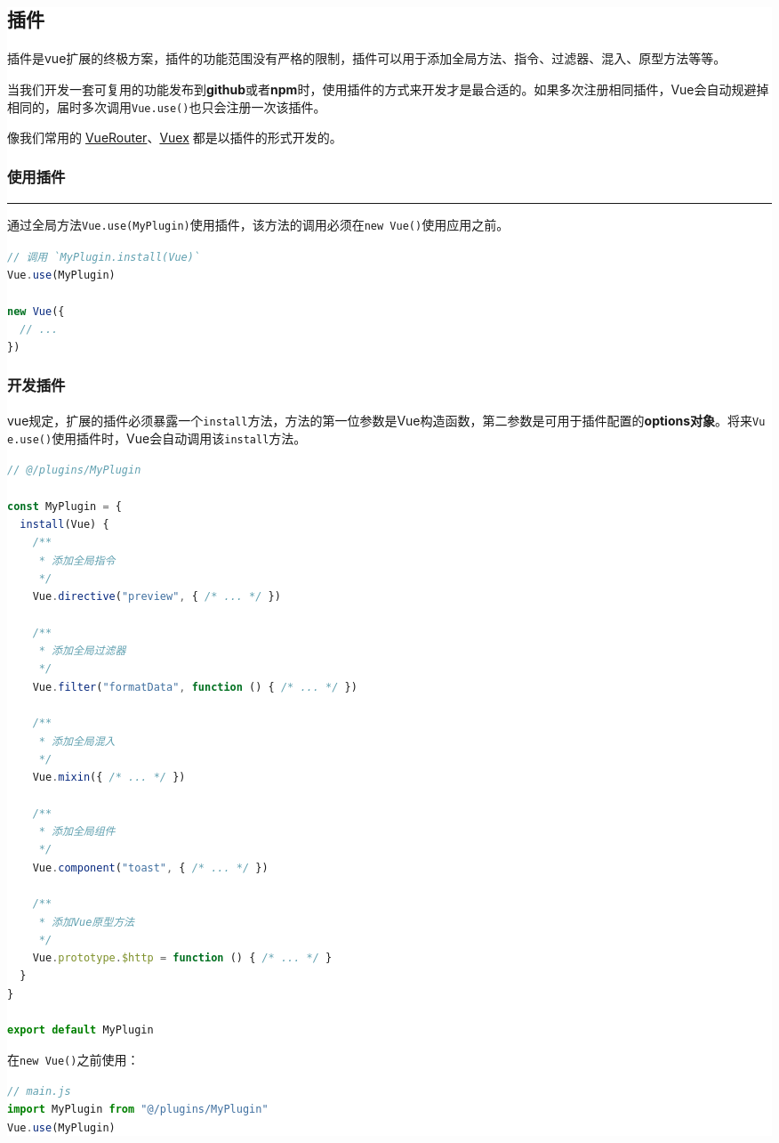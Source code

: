 ## 插件
插件是vue扩展的终极方案，插件的功能范围没有严格的限制，插件可以用于添加全局方法、指令、过滤器、混入、原型方法等等。

当我们开发一套可复用的功能发布到**github**或者**npm**时，使用插件的方式来开发才是最合适的。如果多次注册相同插件，Vue会自动规避掉相同的，届时多次调用`Vue.use()`也只会注册一次该插件。

像我们常用的 [VueRouter](/vue/vue2/vue_router.md)、[Vuex](/vue/vue2/vuex.md) 都是以插件的形式开发的。

### 使用插件
---
通过全局方法`Vue.use(MyPlugin)`使用插件，该方法的调用必须在`new Vue()`使用应用之前。
```js
// 调用 `MyPlugin.install(Vue)`
Vue.use(MyPlugin)

new Vue({
  // ...
})
```

### 开发插件
vue规定，扩展的插件必须暴露一个`install`方法，方法的第一位参数是Vue构造函数，第二参数是可用于插件配置的**options对象**。将来`Vue.use()`使用插件时，Vue会自动调用该`install`方法。
```js
// @/plugins/MyPlugin

const MyPlugin = {
  install(Vue) {
    /**
     * 添加全局指令
     */
    Vue.directive("preview", { /* ... */ })

    /**
     * 添加全局过滤器
     */
    Vue.filter("formatData", function () { /* ... */ })

    /**
     * 添加全局混入
     */
    Vue.mixin({ /* ... */ })

    /**
     * 添加全局组件
     */
    Vue.component("toast", { /* ... */ })

    /**
     * 添加Vue原型方法
     */
    Vue.prototype.$http = function () { /* ... */ }
  }
}

export default MyPlugin
```
在`new Vue()`之前使用：
```js
// main.js
import MyPlugin from "@/plugins/MyPlugin"
Vue.use(MyPlugin)
```

<Vssue />